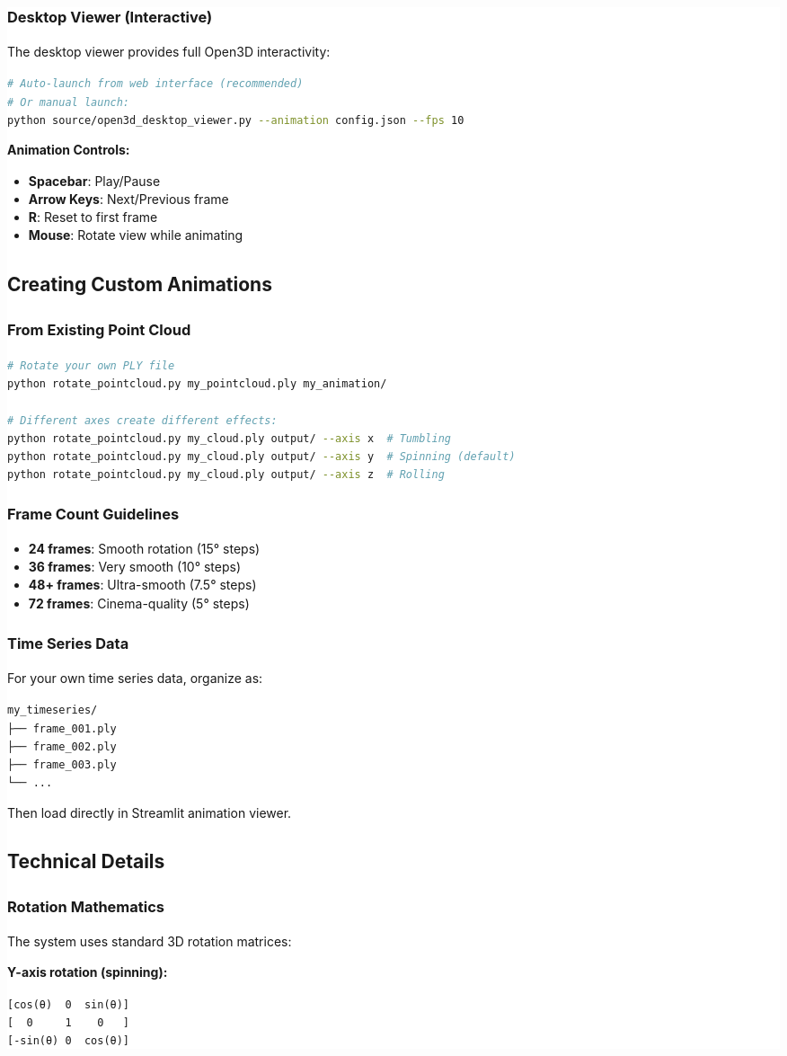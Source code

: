 ### Desktop Viewer (Interactive)
The desktop viewer provides full Open3D interactivity:
```bash
# Auto-launch from web interface (recommended)
# Or manual launch:
python source/open3d_desktop_viewer.py --animation config.json --fps 10
```

**Animation Controls:**
- **Spacebar**: Play/Pause
- **Arrow Keys**: Next/Previous frame
- **R**: Reset to first frame
- **Mouse**: Rotate view while animating

## Creating Custom Animations

### From Existing Point Cloud
```bash
# Rotate your own PLY file
python rotate_pointcloud.py my_pointcloud.ply my_animation/

# Different axes create different effects:
python rotate_pointcloud.py my_cloud.ply output/ --axis x  # Tumbling
python rotate_pointcloud.py my_cloud.ply output/ --axis y  # Spinning (default)
python rotate_pointcloud.py my_cloud.ply output/ --axis z  # Rolling
```

### Frame Count Guidelines
- **24 frames**: Smooth rotation (15° steps)
- **36 frames**: Very smooth (10° steps) 
- **48+ frames**: Ultra-smooth (7.5° steps)
- **72 frames**: Cinema-quality (5° steps)

### Time Series Data
For your own time series data, organize as:
```
my_timeseries/
├── frame_001.ply
├── frame_002.ply
├── frame_003.ply
└── ...
```

Then load directly in Streamlit animation viewer.

## Technical Details

### Rotation Mathematics
The system uses standard 3D rotation matrices:

**Y-axis rotation (spinning):**
```
[cos(θ)  0  sin(θ)]
[  0     1    0   ]
[-sin(θ) 0  cos(θ)]
```
